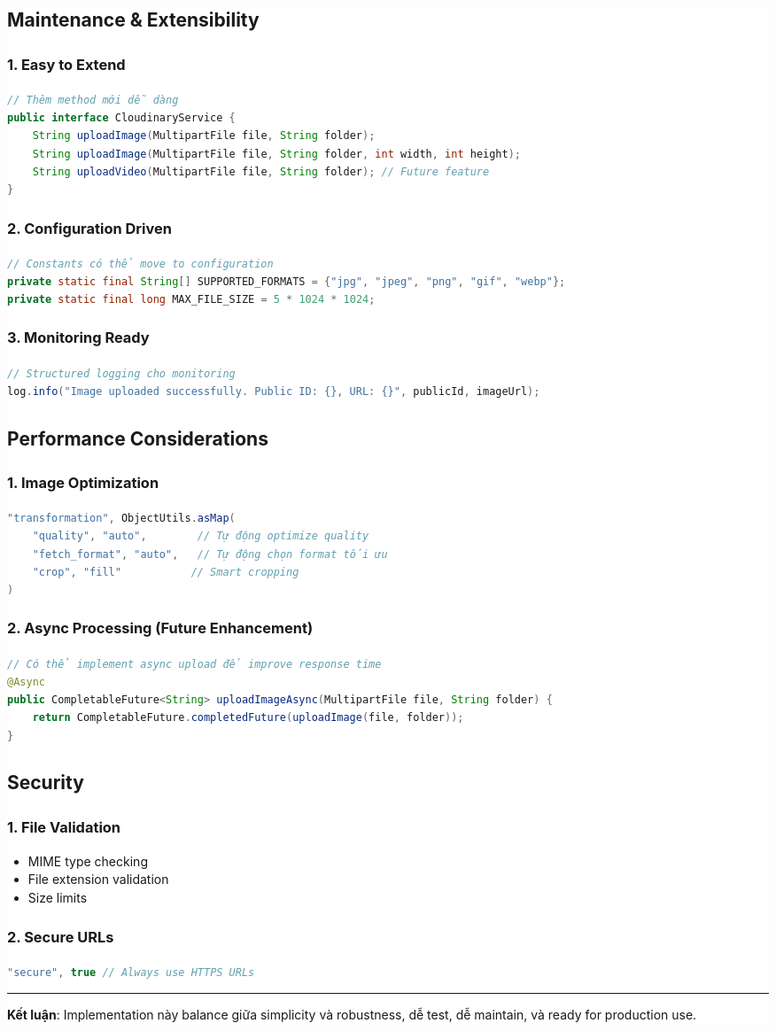 ## Maintenance & Extensibility

### 1. **Easy to Extend**
```java
// Thêm method mới dễ dàng
public interface CloudinaryService {
    String uploadImage(MultipartFile file, String folder);
    String uploadImage(MultipartFile file, String folder, int width, int height);
    String uploadVideo(MultipartFile file, String folder); // Future feature
}
```

### 2. **Configuration Driven**
```java
// Constants có thể move to configuration
private static final String[] SUPPORTED_FORMATS = {"jpg", "jpeg", "png", "gif", "webp"};
private static final long MAX_FILE_SIZE = 5 * 1024 * 1024;
```

### 3. **Monitoring Ready**
```java
// Structured logging cho monitoring
log.info("Image uploaded successfully. Public ID: {}, URL: {}", publicId, imageUrl);
```

## Performance Considerations

### 1. **Image Optimization**
```java
"transformation", ObjectUtils.asMap(
    "quality", "auto",        // Tự động optimize quality
    "fetch_format", "auto",   // Tự động chọn format tối ưu
    "crop", "fill"           // Smart cropping
)
```

### 2. **Async Processing** (Future Enhancement)
```java
// Có thể implement async upload để improve response time
@Async
public CompletableFuture<String> uploadImageAsync(MultipartFile file, String folder) {
    return CompletableFuture.completedFuture(uploadImage(file, folder));
}
```

## Security

### 1. **File Validation**
- MIME type checking
- File extension validation
- Size limits

### 2. **Secure URLs**
```java
"secure", true // Always use HTTPS URLs
```

---

**Kết luận**: Implementation này balance giữa simplicity và robustness, dễ test, dễ maintain, và ready for production use. 